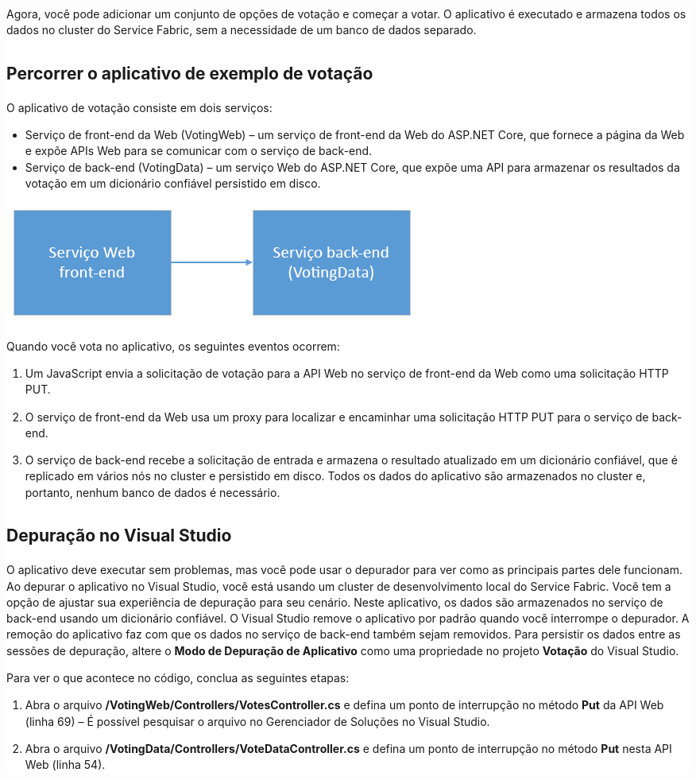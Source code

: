 Agora, você pode adicionar um conjunto de opções de votação e começar a votar. O aplicativo é executado e armazena todos os dados no cluster do Service Fabric, sem a necessidade de um banco de dados separado.

## <a name="walk-through-the-voting-sample-application"></a>Percorrer o aplicativo de exemplo de votação
O aplicativo de votação consiste em dois serviços:
- Serviço de front-end da Web (VotingWeb) – um serviço de front-end da Web do ASP.NET Core, que fornece a página da Web e expõe APIs Web para se comunicar com o serviço de back-end.
- Serviço de back-end (VotingData) – um serviço Web do ASP.NET Core, que expõe uma API para armazenar os resultados da votação em um dicionário confiável persistido em disco.

![Diagrama de aplicativo](./media/service-fabric-quickstart-dotnet/application-diagram.png)

Quando você vota no aplicativo, os seguintes eventos ocorrem:
1. Um JavaScript envia a solicitação de votação para a API Web no serviço de front-end da Web como uma solicitação HTTP PUT.

2. O serviço de front-end da Web usa um proxy para localizar e encaminhar uma solicitação HTTP PUT para o serviço de back-end.

3. O serviço de back-end recebe a solicitação de entrada e armazena o resultado atualizado em um dicionário confiável, que é replicado em vários nós no cluster e persistido em disco. Todos os dados do aplicativo são armazenados no cluster e, portanto, nenhum banco de dados é necessário.

## <a name="debug-in-visual-studio"></a>Depuração no Visual Studio

O aplicativo deve executar sem problemas, mas você pode usar o depurador para ver como as principais partes dele funcionam. Ao depurar o aplicativo no Visual Studio, você está usando um cluster de desenvolvimento local do Service Fabric. Você tem a opção de ajustar sua experiência de depuração para seu cenário. Neste aplicativo, os dados são armazenados no serviço de back-end usando um dicionário confiável. O Visual Studio remove o aplicativo por padrão quando você interrompe o depurador. A remoção do aplicativo faz com que os dados no serviço de back-end também sejam removidos. Para persistir os dados entre as sessões de depuração, altere o **Modo de Depuração de Aplicativo** como uma propriedade no projeto **Votação** do Visual Studio.

Para ver o que acontece no código, conclua as seguintes etapas:
1. Abra o arquivo **/VotingWeb/Controllers/VotesController.cs** e defina um ponto de interrupção no método **Put** da API Web (linha 69) – É possível pesquisar o arquivo no Gerenciador de Soluções no Visual Studio.

2. Abra o arquivo **/VotingData/Controllers/VoteDataController.cs** e defina um ponto de interrupção no método **Put** nesta API Web (linha 54).
